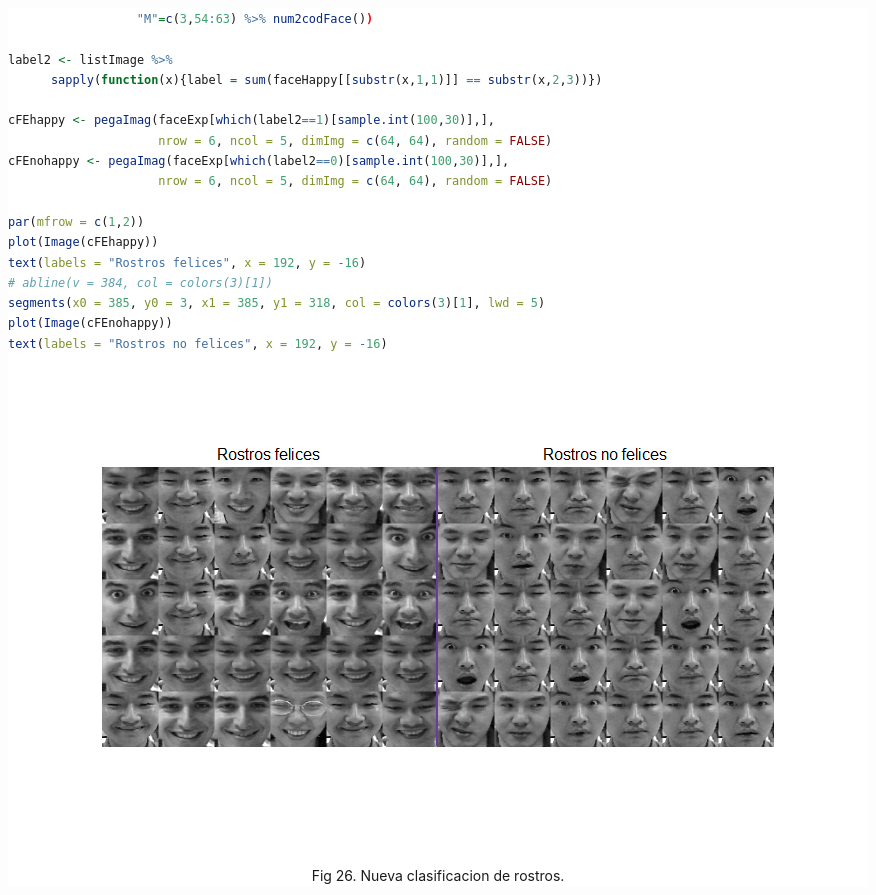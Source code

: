 ```r
                  "M"=c(3,54:63) %>% num2codFace())

label2 <- listImage %>% 
      sapply(function(x){label = sum(faceHappy[[substr(x,1,1)]] == substr(x,2,3))})

cFEhappy <- pegaImag(faceExp[which(label2==1)[sample.int(100,30)],], 
                     nrow = 6, ncol = 5, dimImg = c(64, 64), random = FALSE)
cFEnohappy <- pegaImag(faceExp[which(label2==0)[sample.int(100,30)],], 
                     nrow = 6, ncol = 5, dimImg = c(64, 64), random = FALSE)

par(mfrow = c(1,2))
plot(Image(cFEhappy))
text(labels = "Rostros felices", x = 192, y = -16)
# abline(v = 384, col = colors(3)[1])
segments(x0 = 385, y0 = 3, x1 = 385, y1 = 318, col = colors(3)[1], lwd = 5)
plot(Image(cFEnohappy))
text(labels = "Rostros no felices", x = 192, y = -16)
```

<div class="figure" style="text-align: center">
<img src="SOM_MNIST_clasification_files/figure-html/newTargetFEHappy-1.png" alt="Fig 26. Nueva clasificacion de rostros.
"  />
<p class="caption">Fig 26. Nueva clasificacion de rostros.
</p>
</div>

